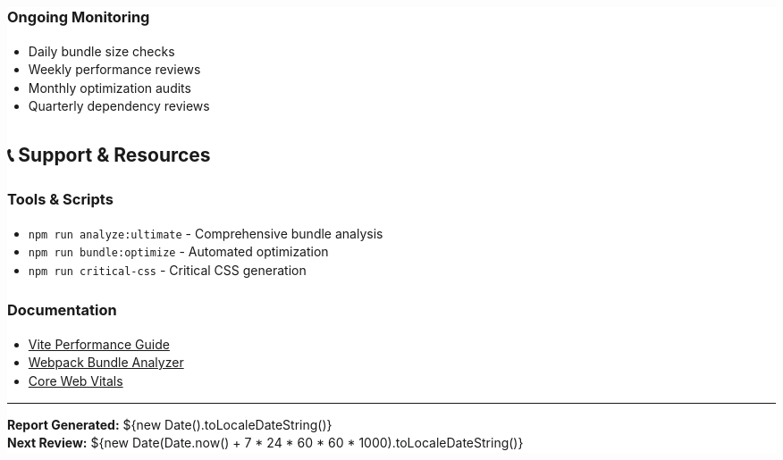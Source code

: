 ### Ongoing Monitoring
- Daily bundle size checks
- Weekly performance reviews
- Monthly optimization audits
- Quarterly dependency reviews

## 📞 Support & Resources

### Tools & Scripts
- `npm run analyze:ultimate` - Comprehensive bundle analysis
- `npm run bundle:optimize` - Automated optimization
- `npm run critical-css` - Critical CSS generation

### Documentation
- [Vite Performance Guide](https://vitejs.dev/guide/performance.html)
- [Webpack Bundle Analyzer](https://github.com/webpack-contrib/webpack-bundle-analyzer)
- [Core Web Vitals](https://web.dev/vitals/)

---

**Report Generated:** ${new Date().toLocaleDateString()}  
**Next Review:** ${new Date(Date.now() + 7 * 24 * 60 * 60 * 1000).toLocaleDateString()}
